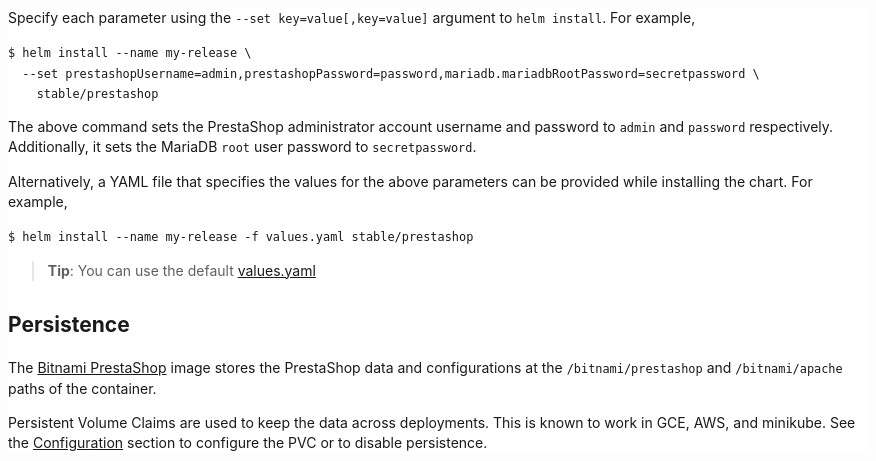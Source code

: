 Specify each parameter using the `--set key=value[,key=value]` argument to `helm install`. For example,

```console
$ helm install --name my-release \
  --set prestashopUsername=admin,prestashopPassword=password,mariadb.mariadbRootPassword=secretpassword \
    stable/prestashop
```

The above command sets the PrestaShop administrator account username and password to `admin` and `password` respectively. Additionally, it sets the MariaDB `root` user password to `secretpassword`.

Alternatively, a YAML file that specifies the values for the above parameters can be provided while installing the chart. For example,

```console
$ helm install --name my-release -f values.yaml stable/prestashop
```

> **Tip**: You can use the default [values.yaml](values.yaml)

## Persistence

The [Bitnami PrestaShop](https://github.com/bitnami/bitnami-docker-prestashop) image stores the PrestaShop data and configurations at the `/bitnami/prestashop` and `/bitnami/apache` paths of the container.

Persistent Volume Claims are used to keep the data across deployments. This is known to work in GCE, AWS, and minikube.
See the [Configuration](#configuration) section to configure the PVC or to disable persistence.
